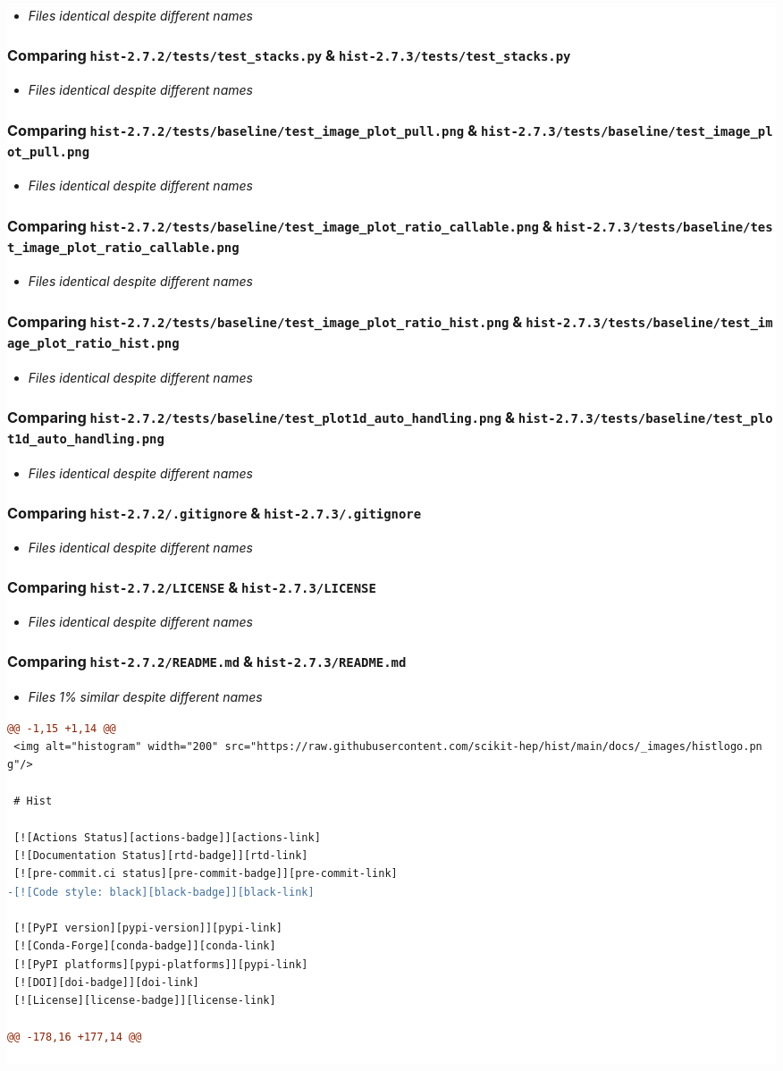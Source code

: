  * *Files identical despite different names*

### Comparing `hist-2.7.2/tests/test_stacks.py` & `hist-2.7.3/tests/test_stacks.py`

 * *Files identical despite different names*

### Comparing `hist-2.7.2/tests/baseline/test_image_plot_pull.png` & `hist-2.7.3/tests/baseline/test_image_plot_pull.png`

 * *Files identical despite different names*

### Comparing `hist-2.7.2/tests/baseline/test_image_plot_ratio_callable.png` & `hist-2.7.3/tests/baseline/test_image_plot_ratio_callable.png`

 * *Files identical despite different names*

### Comparing `hist-2.7.2/tests/baseline/test_image_plot_ratio_hist.png` & `hist-2.7.3/tests/baseline/test_image_plot_ratio_hist.png`

 * *Files identical despite different names*

### Comparing `hist-2.7.2/tests/baseline/test_plot1d_auto_handling.png` & `hist-2.7.3/tests/baseline/test_plot1d_auto_handling.png`

 * *Files identical despite different names*

### Comparing `hist-2.7.2/.gitignore` & `hist-2.7.3/.gitignore`

 * *Files identical despite different names*

### Comparing `hist-2.7.2/LICENSE` & `hist-2.7.3/LICENSE`

 * *Files identical despite different names*

### Comparing `hist-2.7.2/README.md` & `hist-2.7.3/README.md`

 * *Files 1% similar despite different names*

```diff
@@ -1,15 +1,14 @@
 <img alt="histogram" width="200" src="https://raw.githubusercontent.com/scikit-hep/hist/main/docs/_images/histlogo.png"/>
 
 # Hist
 
 [![Actions Status][actions-badge]][actions-link]
 [![Documentation Status][rtd-badge]][rtd-link]
 [![pre-commit.ci status][pre-commit-badge]][pre-commit-link]
-[![Code style: black][black-badge]][black-link]
 
 [![PyPI version][pypi-version]][pypi-link]
 [![Conda-Forge][conda-badge]][conda-link]
 [![PyPI platforms][pypi-platforms]][pypi-link]
 [![DOI][doi-badge]][doi-link]
 [![License][license-badge]][license-link]
 
@@ -178,16 +177,14 @@
 
```

 [actions-badge]:            https://github.com/scikit-hep/hist/workflows/CI/badge.svg
 [actions-link]:             https://github.com/scikit-hep/hist/actions
 [binder-badge]:             https://mybinder.org/badge_logo.svg
 [binder-link]:              https://mybinder.org/v2/gh/scikit-hep/hist/HEAD
 [conda-badge]:              https://img.shields.io/conda/vn/conda-forge/hist
 [conda-link]:               https://github.com/conda-forge/hist-feedstock
 [doi-badge]:                https://zenodo.org/badge/239605861.svg
 [doi-link]:                 https://zenodo.org/badge/latestdoi/239605861
 [github-discussions-badge]: https://img.shields.io/static/v1?label=Discussions&message=Ask&color=blue&logo=github
 [github-discussions-link]:  https://github.com/scikit-hep/hist/discussions
 [gitter-badge]:             https://badges.gitter.im/HSF/PyHEP-histogramming.svg
